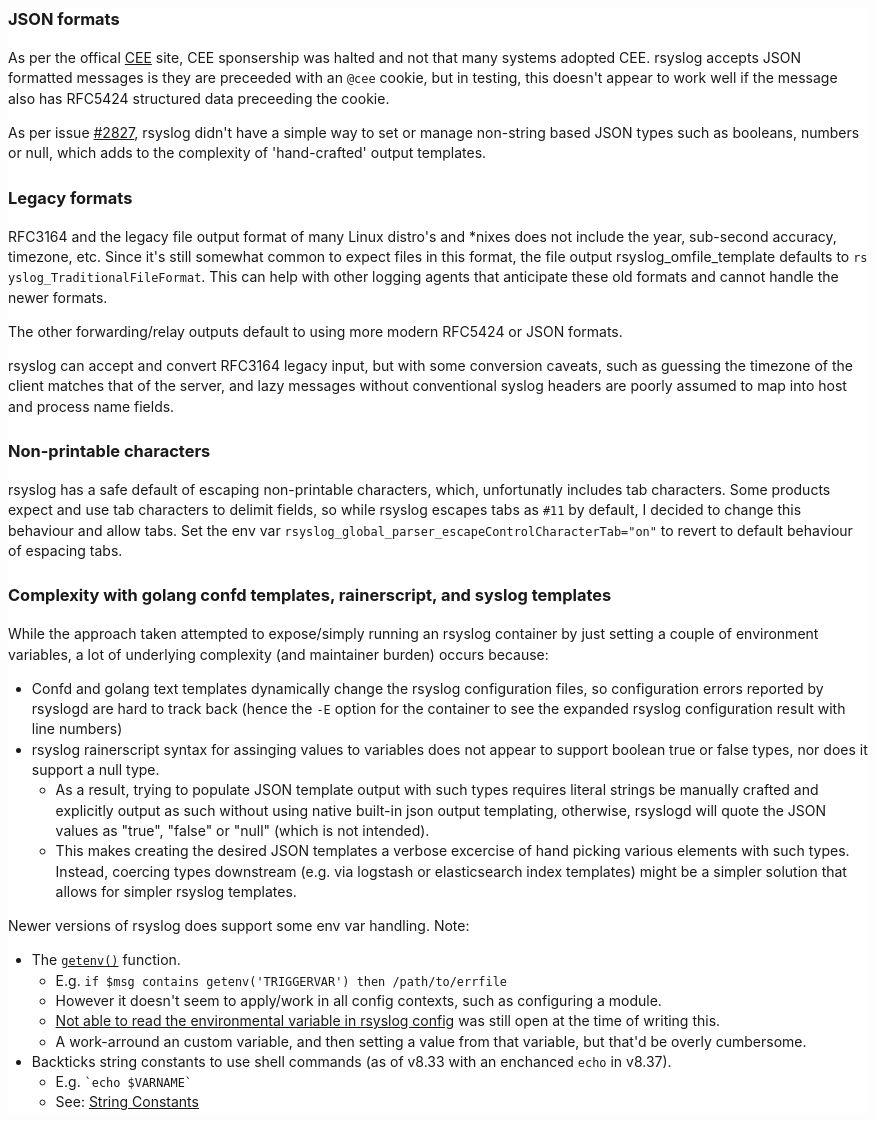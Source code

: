 ### JSON formats

As per the offical [CEE](http://cee.mitre.org/) site, CEE sponsership was halted and not that many systems adopted CEE. rsyslog accepts JSON formatted messages is they are preceeded with an `@cee` cookie, but in testing, this doesn't appear to work well if the message also has RFC5424 structured data preceeding the cookie.

As per issue [#2827](https://github.com/rsyslog/rsyslog/issues/2827), rsyslog didn't have a simple way to set or manage non-string based JSON types such as booleans, numbers or null, which adds to the complexity of 'hand-crafted' output templates.

### Legacy formats

RFC3164 and the legacy file output format of many Linux distro's and *nixes does not include the year, sub-second accuracy, timezone, etc. Since it's still somewhat common to expect files in this format, the file output rsyslog_omfile_template defaults to `rsyslog_TraditionalFileFormat`. This can help with other logging agents that anticipate these old formats and cannot handle the newer formats.

The other forwarding/relay outputs default to using more modern RFC5424 or JSON formats.

rsyslog can accept and convert RFC3164 legacy input, but with some conversion caveats, such as guessing the timezone of the client matches that of the server, and lazy messages without conventional syslog headers are poorly assumed to map into host and process name fields.

### Non-printable characters

rsyslog has a safe default of escaping non-printable characters, which, unfortunatly includes tab characters. Some products expect and use tab characters to delimit fields, so while rsyslog escapes tabs as `#11` by default, I decided to change this behaviour and allow tabs. Set the env var `rsyslog_global_parser_escapeControlCharacterTab="on"` to revert to default behaviour of espacing tabs.

### Complexity with golang confd templates, rainerscript, and syslog templates

While the approach taken attempted to expose/simply running an rsyslog container by just setting a couple of environment variables, a lot of underlying complexity (and maintainer burden) occurs because:

- Confd and golang text templates dynamically change the rsyslog configuration files, so configuration errors reported by rsyslogd are hard to track back (hence the `-E` option for the container to see the expanded rsyslog configuration result with line numbers)
- rsyslog rainerscript syntax for assinging values to variables does not appear to support boolean true or false types, nor does it support a null type. 
  - As a result, trying to populate JSON template output with such types requires literal strings be manually crafted and explicitly output as such without using native built-in json output templating, otherwise, rsyslogd will quote the JSON values as "true", "false" or "null" (which is not intended).
  - This makes creating the desired JSON templates a verbose excercise of hand picking various elements with such types. Instead, coercing types downstream (e.g. via logstash or elasticsearch index templates) might be a simpler solution that allows for simpler rsyslog templates.

Newer versions of rsyslog does support some env var handling. Note:

- The [`getenv()`](https://www.rsyslog.com/doc/v8-stable/rainerscript/functions/rs-getenv.html) function.
  - E.g. `if $msg contains getenv('TRIGGERVAR') then /path/to/errfile`
  - However it doesn't seem to apply/work in all config contexts, such as configuring a module.
  - [Not able to read the environmental variable in rsyslog config](https://github.com/rsyslog/rsyslog/issues/2735) was still open at the time of writing this.
  - A work-arround an custom variable, and then setting a value from that variable, but that'd be overly cumbersome.
- Backticks string constants to use shell commands (as of v8.33 with an enchanced `echo` in v8.37).
  - E.g. `` `echo $VARNAME` ``
  - See: [String Constants](https://www.rsyslog.com/doc/master/rainerscript/constant_strings.html#string-constants)
